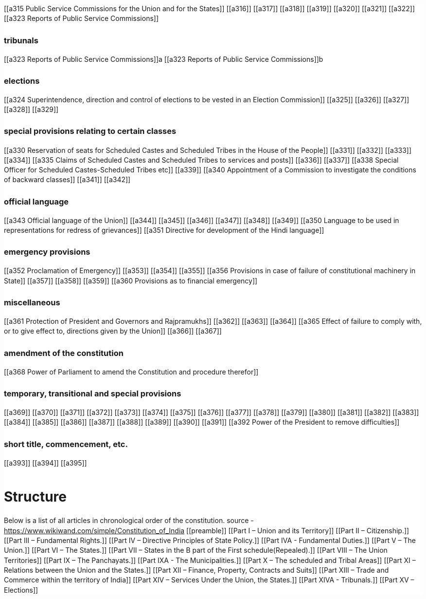[[a315 Public Service Commissions for the Union and for the States]] [[a316]] [[a317]] [[a318]] [[a319]] [[a320]] [[a321]] [[a322]] [[a323 Reports of Public Service Commissions]]
### tribunals
[[a323 Reports of Public Service Commissions]]a [[a323 Reports of Public Service Commissions]]b
### elections
[[a324 Superintendence, direction and control of elections to be vested in an Election Commission]] [[a325]] [[a326]] [[a327]] [[a328]] [[a329]]
### special provisions relating to certain classes
[[a330 Reservation of seats for Scheduled Castes and Scheduled Tribes in the House of the People]] [[a331]] [[a332]] [[a333]] [[a334]] [[a335 Claims of Scheduled Castes and Scheduled Tribes to services and posts]] [[a336]] [[a337]] [[a338 Special Officer for Scheduled Castes-Scheduled Tribes etc]] [[a339]] [[a340 Appointment of a Commission to investigate the conditions of backward classes]] [[a341]] [[a342]]
### official language
[[a343 Official language of the Union]] [[a344]] [[a345]] [[a346]] [[a347]] [[a348]] [[a349]] [[a350 Language to be used in representations for redress of grievances]] [[a351 Directive for development of the Hindi language]]
### emergency provisions
[[a352 Proclamation of Emergency]] [[a353]] [[a354]] [[a355]] [[a356 Provisions in case of failure of constitutional machinery in State]] [[a357]] [[a358]] [[a359]] [[a360 Provisions as to financial emergency]]
### miscellaneous
[[a361 Protection of President and Governors and Rajpramukhs]] [[a362]] [[a363]] [[a364]] [[a365 Effect of failure to comply with, or to give effect to, directions given by the Union]] [[a366]] [[a367]]
### amendment of the constitution
[[a368 Power of Parliament to amend the Constitution and procedure therefor]]
### temporary, transitional and special provisions
[[a369]] [[a370]] [[a371]] [[a372]] [[a373]] [[a374]] [[a375]] [[a376]] [[a377]] [[a378]] [[a379]] [[a380]] [[a381]] [[a382]] [[a383]] [[a384]] [[a385]] [[a386]] [[a387]] [[a388]] [[a389]] [[a390]] [[a391]] [[a392 Power of the President to remove difficulties]]
### short title, commencement, etc.
[[a393]] [[a394]] [[a395]]
# Structure

Below is a list of all articles in chronological order of the constitution.
source - https://www.wikiwand.com/simple/Constitution_of_India
[[preamble]]
[[Part I – Union and its Territory]]
[[Part II – Citizenship.]]
[[Part III – Fundamental Rights.]]
[[Part IV – Directive Principles of State Policy.]]
[[Part IVA - Fundamental Duties.]]
[[Part V – The Union.]]
[[Part VI – The States.]]
[[Part VII – States in the B part of the First schedule(Repealed).]]
[[Part VIII – The Union Territories]]
[[Part IX – The Panchayats.]]
[[Part IXA - The Municipalities.]]
[[Part X – The scheduled and Tribal Areas]]
[[Part XI – Relations between the Union and the States.]]
[[Part XII – Finance, Property, Contracts and Suits]]
[[Part XIII – Trade and Commerce within the territory of India]]
[[Part XIV – Services Under the Union, the States.]]
[[Part XIVA - Tribunals.]]
[[Part XV – Elections]]